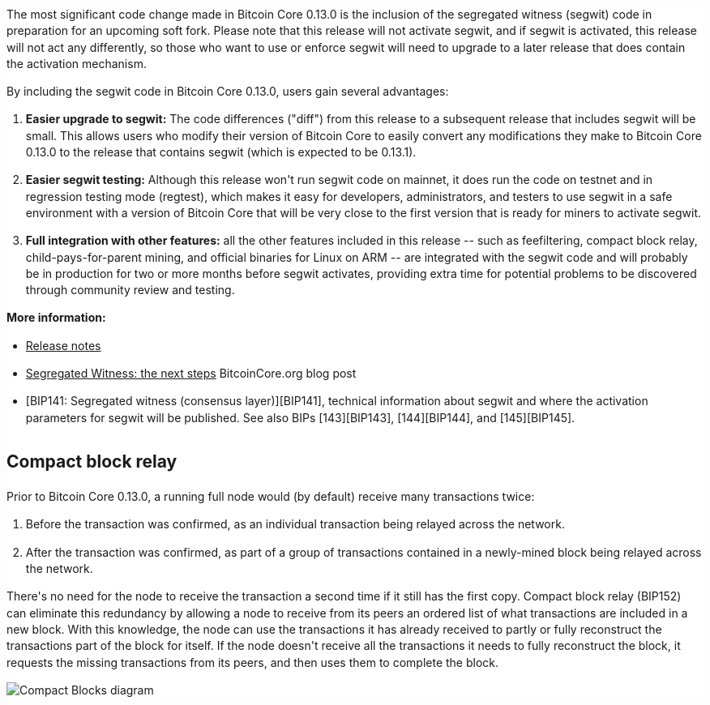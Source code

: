 The most significant code change made in Bitcoin Core 0.13.0 is the inclusion of the segregated witness (segwit) code in preparation for an upcoming soft fork.  Please note that this release will not activate segwit, and if segwit is activated, this release will not act any differently, so those who want to use or enforce segwit will need to upgrade to a later release that does contain the activation mechanism.

By including the segwit code in Bitcoin Core 0.13.0, users gain several advantages:

1. **Easier upgrade to segwit:** The code differences ("diff") from this release to a subsequent release that includes segwit will be small.  This allows users who modify their version of Bitcoin Core to easily convert any modifications they make to Bitcoin Core 0.13.0 to the release that contains segwit (which is expected to be 0.13.1).

2. **Easier segwit testing:** Although this release won't run segwit code on mainnet, it does run the code on testnet and in regression testing mode (regtest), which makes it easy for developers, administrators, and testers to use segwit in a safe environment with a version of Bitcoin Core that will be very close to the first version that is ready for miners to activate segwit.

3. **Full integration with other features:** all the other features included in this release -- such as feefiltering, compact block relay, child-pays-for-parent mining, and official binaries for Linux on ARM -- are integrated with the segwit code and will probably be in production for two or more months before segwit activates, providing extra time for potential problems to be discovered through community review and
testing.

**More information:**

- [Release notes][release notes segwit]

- [Segregated Witness: the next steps](https://bitcoincore.org/en/2016/06/24/segwit-next-steps/) BitcoinCore.org blog post

- [BIP141: Segregated witness (consensus layer)][BIP141], technical information about segwit and where the activation parameters for segwit will be published.  See also BIPs [143][BIP143], [144][BIP144], and [145][BIP145].

## Compact block relay

Prior to Bitcoin Core 0.13.0, a running full node would (by default) receive many transactions twice:

1. Before the transaction was confirmed, as an individual transaction being relayed across the network.

2. After the transaction was confirmed, as part of a group of transactions contained in a newly-mined block being relayed across the network.

There's no need for the node to receive the transaction a second time if it still has the first copy. Compact block relay (BIP152) can eliminate this redundancy by allowing a node to receive from its peers an ordered list of what transactions are included in a new block. With this knowledge, the node can use the transactions it has already received to partly or fully reconstruct the transactions part of the block for itself.  If the node doesn't receive all the transactions it needs to fully reconstruct the block, it requests the missing transactions from its peers, and then uses them to complete the block.

![Compact Blocks diagram](https://raw.githubusercontent.com/bitcoin/bips/master/bip-0152/protocol-flow.png)


[Gitian process]: https://bitcoinmagazine.com/articles/what-is-gitian-building-how-bitcoin-s-security-processes-became-a-model-for-the-open-source-community-1461862937
[IRC]: https://en.bitcoin.it/wiki/IRC_channels
[report any problems]: https://github.com/bitcoin/bitcoin/issues/new
[release notes]: /en/releases/0.13.0/
[release notes arm]: /en/releases/0.13.0/#linux-arm-builds
[release notes changelog]: /en/releases/0.13.0/#change-log
[release notes compact blocks]: /en/releases/0.13.0/#compact-block-support-bip-152
[release notes contributors]: /en/releases/0.13.0/#credits
[release notes cpfp]: /en/releases/0.13.0/#mining-transaction-selection-child-pays-for-parent
[release notes feefilter]: /en/releases/0.13.0/#low-level-rpc-changes
[release notes hd wallet]: /en/releases/0.13.0/#hierarchical-deterministic-key-generation
[release notes segwit]: /en/releases/0.13.0/#segregated-witness
[Slack]: https://slack.bitcoincore.org
[transaction priority]: https://en.bitcoin.it/wiki/Transaction_fees#Priority_transactions